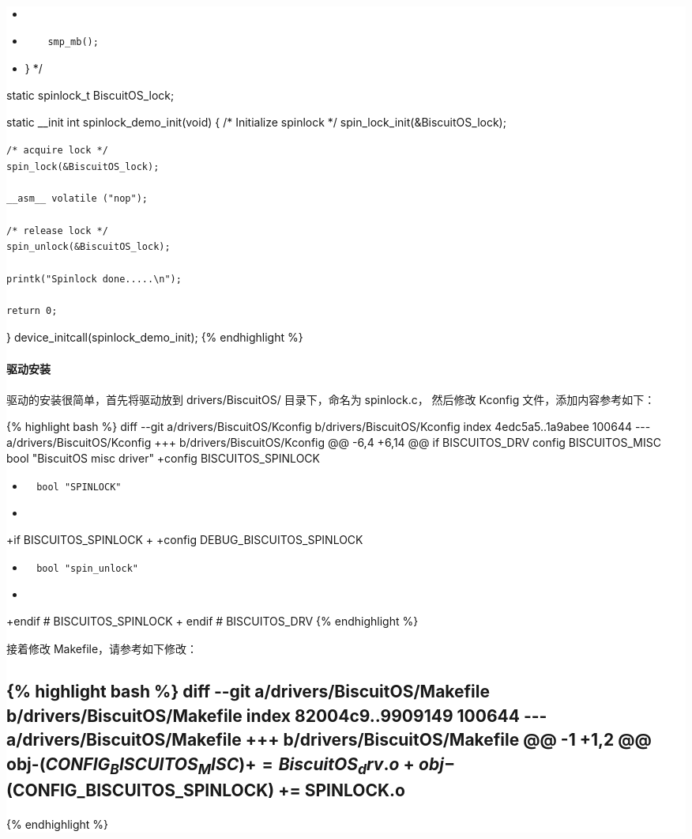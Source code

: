  *
 *         smp_mb();
 * }
 */

static spinlock_t BiscuitOS_lock;

static __init int spinlock_demo_init(void)
{
	/* Initialize spinlock */
	spin_lock_init(&BiscuitOS_lock);

	/* acquire lock */
	spin_lock(&BiscuitOS_lock);

	__asm__ volatile ("nop");

	/* release lock */
	spin_unlock(&BiscuitOS_lock);

	printk("Spinlock done.....\n");

	return 0;
}
device_initcall(spinlock_demo_init);
{% endhighlight %}

#### <span id="驱动安装">驱动安装</span>

驱动的安装很简单，首先将驱动放到 drivers/BiscuitOS/ 目录下，命名为 spinlock.c，
然后修改 Kconfig 文件，添加内容参考如下：

{% highlight bash %}
diff --git a/drivers/BiscuitOS/Kconfig b/drivers/BiscuitOS/Kconfig
index 4edc5a5..1a9abee 100644
--- a/drivers/BiscuitOS/Kconfig
+++ b/drivers/BiscuitOS/Kconfig
@@ -6,4 +6,14 @@ if BISCUITOS_DRV
config BISCUITOS_MISC
        bool "BiscuitOS misc driver"
+config BISCUITOS_SPINLOCK
+       bool "SPINLOCK"
+
+if BISCUITOS_SPINLOCK
+
+config DEBUG_BISCUITOS_SPINLOCK
+       bool "spin_unlock"
+
+endif # BISCUITOS_SPINLOCK
+
endif # BISCUITOS_DRV
{% endhighlight %}

接着修改 Makefile，请参考如下修改：

{% highlight bash %}
diff --git a/drivers/BiscuitOS/Makefile b/drivers/BiscuitOS/Makefile
index 82004c9..9909149 100644
--- a/drivers/BiscuitOS/Makefile
+++ b/drivers/BiscuitOS/Makefile
@@ -1 +1,2 @@
obj-$(CONFIG_BISCUITOS_MISC)     += BiscuitOS_drv.o
+obj-$(CONFIG_BISCUITOS_SPINLOCK)  += SPINLOCK.o
--
{% endhighlight %}
